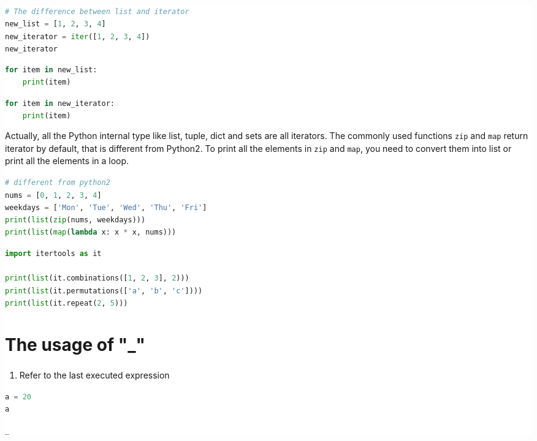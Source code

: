 ```python
```


```python
# The difference between list and iterator
new_list = [1, 2, 3, 4]
new_iterator = iter([1, 2, 3, 4])
new_iterator
```


```python
for item in new_list:
    print(item)
```


```python
for item in new_iterator:
    print(item)
```

Actually, all the Python internal type like list, tuple, dict and sets are all iterators. The commonly used functions `zip` and `map` return iterator by default, that is different from Python2. To print all the elements in `zip` and `map`, you need to convert them into list or print all the elements in a loop. 


```python
# different from python2
nums = [0, 1, 2, 3, 4]
weekdays = ['Mon', 'Tue', 'Wed', 'Thu', 'Fri']
print(list(zip(nums, weekdays)))
print(list(map(lambda x: x * x, nums)))
```


```python
import itertools as it

print(list(it.combinations([1, 2, 3], 2)))
print(list(it.permutations(['a', 'b', 'c'])))
print(list(it.repeat(2, 5)))
```

# The usage of "_"

1. Refer to the last executed expression


```python
a = 20
a
```


```python
_
```
